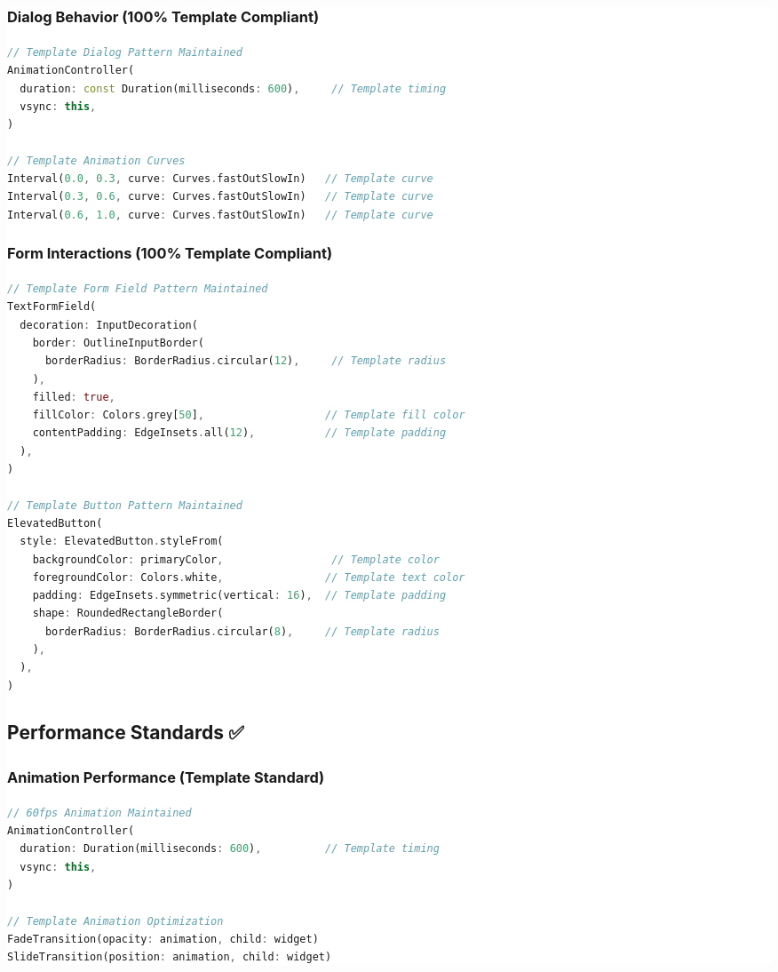 ### Dialog Behavior (100% Template Compliant)
```dart
// Template Dialog Pattern Maintained
AnimationController(
  duration: const Duration(milliseconds: 600),     // Template timing
  vsync: this,
)

// Template Animation Curves
Interval(0.0, 0.3, curve: Curves.fastOutSlowIn)   // Template curve
Interval(0.3, 0.6, curve: Curves.fastOutSlowIn)   // Template curve
Interval(0.6, 1.0, curve: Curves.fastOutSlowIn)   // Template curve
```

### Form Interactions (100% Template Compliant)
```dart
// Template Form Field Pattern Maintained
TextFormField(
  decoration: InputDecoration(
    border: OutlineInputBorder(
      borderRadius: BorderRadius.circular(12),     // Template radius
    ),
    filled: true,
    fillColor: Colors.grey[50],                   // Template fill color
    contentPadding: EdgeInsets.all(12),           // Template padding
  ),
)

// Template Button Pattern Maintained
ElevatedButton(
  style: ElevatedButton.styleFrom(
    backgroundColor: primaryColor,                 // Template color
    foregroundColor: Colors.white,                // Template text color
    padding: EdgeInsets.symmetric(vertical: 16),  // Template padding
    shape: RoundedRectangleBorder(
      borderRadius: BorderRadius.circular(8),     // Template radius
    ),
  ),
)
```

## Performance Standards ✅

### Animation Performance (Template Standard)
```dart
// 60fps Animation Maintained
AnimationController(
  duration: Duration(milliseconds: 600),          // Template timing
  vsync: this,
)

// Template Animation Optimization
FadeTransition(opacity: animation, child: widget)
SlideTransition(position: animation, child: widget)
```

